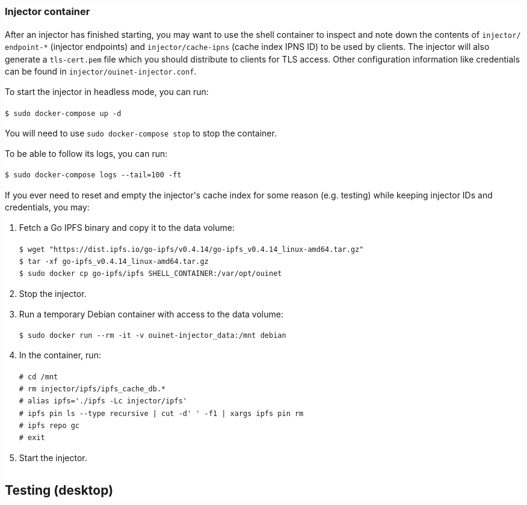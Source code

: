 ### Injector container

After an injector has finished starting, you may want to use the shell
container to inspect and note down the contents of `injector/endpoint-*`
(injector endpoints) and `injector/cache-ipns` (cache index IPNS ID) to be
used by clients.  The injector will also generate a `tls-cert.pem` file which
you should distribute to clients for TLS access.  Other configuration
information like credentials can be found in `injector/ouinet-injector.conf`.

To start the injector in headless mode, you can run:

    $ sudo docker-compose up -d

You will need to use `sudo docker-compose stop` to stop the container.

To be able to follow its logs, you can run:

    $ sudo docker-compose logs --tail=100 -ft

If you ever need to reset and empty the injector's cache index for some reason
(e.g. testing) while keeping injector IDs and credentials, you may:

 1. Fetch a Go IPFS binary and copy it to the data volume:

        $ wget "https://dist.ipfs.io/go-ipfs/v0.4.14/go-ipfs_v0.4.14_linux-amd64.tar.gz"
        $ tar -xf go-ipfs_v0.4.14_linux-amd64.tar.gz
        $ sudo docker cp go-ipfs/ipfs SHELL_CONTAINER:/var/opt/ouinet

 2. Stop the injector.
 3. Run a temporary Debian container with access to the data volume:

        $ sudo docker run --rm -it -v ouinet-injector_data:/mnt debian

 4. In the container, run:

        # cd /mnt
        # rm injector/ipfs/ipfs_cache_db.*
        # alias ipfs='./ipfs -Lc injector/ipfs'
        # ipfs pin ls --type recursive | cut -d' ' -f1 | xargs ipfs pin rm
        # ipfs repo gc
        # exit

 5. Start the injector.

## Testing (desktop)

